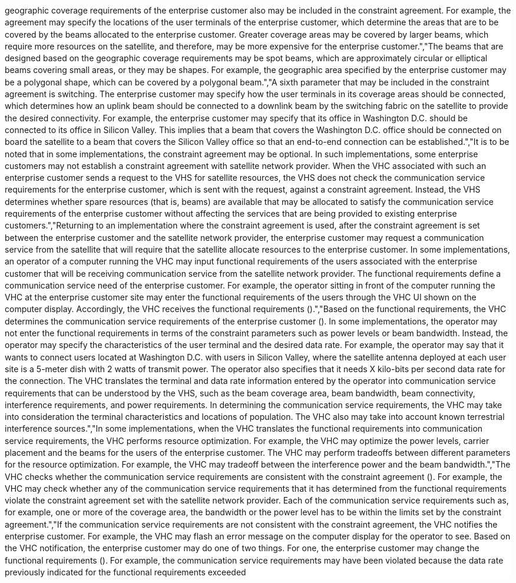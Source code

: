 geographic coverage requirements of the enterprise customer also may be included in the constraint agreement. For example, the agreement may specify the locations of the user terminals of the enterprise customer, which determine the areas that are to be covered by the beams allocated to the enterprise customer. Greater coverage areas may be covered by larger beams, which require more resources on the satellite, and therefore, may be more expensive for the enterprise customer.","The beams that are designed based on the geographic coverage requirements may be spot beams, which are approximately circular or elliptical beams covering small areas, or they may be shapes. For example, the geographic area specified by the enterprise customer may be a polygonal shape, which can be covered by a polygonal beam.","A sixth parameter that may be included in the constraint agreement is switching. The enterprise customer may specify how the user terminals in its coverage areas should be connected, which determines how an uplink beam should be connected to a downlink beam by the switching fabric on the satellite to provide the desired connectivity. For example, the enterprise customer may specify that its office in Washington D.C. should be connected to its office in Silicon Valley. This implies that a beam that covers the Washington D.C. office should be connected on board the satellite to a beam that covers the Silicon Valley office so that an end-to-end connection can be established.","It is to be noted that in some implementations, the constraint agreement may be optional. In such implementations, some enterprise customers may not establish a constraint agreement with satellite network provider. When the VHC associated with such an enterprise customer sends a request to the VHS for satellite resources, the VHS does not check the communication service requirements for the enterprise customer, which is sent with the request, against a constraint agreement. Instead, the VHS determines whether spare resources (that is, beams) are available that may be allocated to satisfy the communication service requirements of the enterprise customer without affecting the services that are being provided to existing enterprise customers.","Returning to an implementation where the constraint agreement is used, after the constraint agreement is set between the enterprise customer and the satellite network provider, the enterprise customer may request a communication service from the satellite that will require that the satellite allocate resources to the enterprise customer. In some implementations, an operator of a computer running the VHC may input functional requirements of the users associated with the enterprise customer that will be receiving communication service from the satellite network provider. The functional requirements define a communication service need of the enterprise customer. For example, the operator sitting in front of the computer running the VHC at the enterprise customer site may enter the functional requirements of the users through the VHC UI shown on the computer display. Accordingly, the VHC receives the functional requirements ().","Based on the functional requirements, the VHC determines the communication service requirements of the enterprise customer (). In some implementations, the operator may not enter the functional requirements in terms of the constraint parameters such as power levels or beam bandwidth. Instead, the operator may specify the characteristics of the user terminal and the desired data rate. For example, the operator may say that it wants to connect users located at Washington D.C. with users in Silicon Valley, where the satellite antenna deployed at each user site is a 5-meter dish with 2 watts of transmit power. The operator also specifies that it needs X kilo-bits per second data rate for the connection. The VHC translates the terminal and data rate information entered by the operator into communication service requirements that can be understood by the VHS, such as the beam coverage area, beam bandwidth, beam connectivity, interference requirements, and power requirements. In determining the communication service requirements, the VHC may take into consideration the terminal characteristics and locations of population. The VHC also may take into account known terrestrial interference sources.","In some implementations, when the VHC translates the functional requirements into communication service requirements, the VHC performs resource optimization. For example, the VHC may optimize the power levels, carrier placement and the beams for the users of the enterprise customer. The VHC may perform tradeoffs between different parameters for the resource optimization. For example, the VHC may tradeoff between the interference power and the beam bandwidth.","The VHC checks whether the communication service requirements are consistent with the constraint agreement (). For example, the VHC may check whether any of the communication service requirements that it has determined from the functional requirements violate the constraint agreement set with the satellite network provider. Each of the communication service requirements such as, for example, one or more of the coverage area, the bandwidth or the power level has to be within the limits set by the constraint agreement.","If the communication service requirements are not consistent with the constraint agreement, the VHC notifies the enterprise customer. For example, the VHC may flash an error message on the computer display for the operator to see. Based on the VHC notification, the enterprise customer may do one of two things. For one, the enterprise customer may change the functional requirements (). For example, the communication service requirements may have been violated because the data rate previously indicated for the functional requirements exceeded